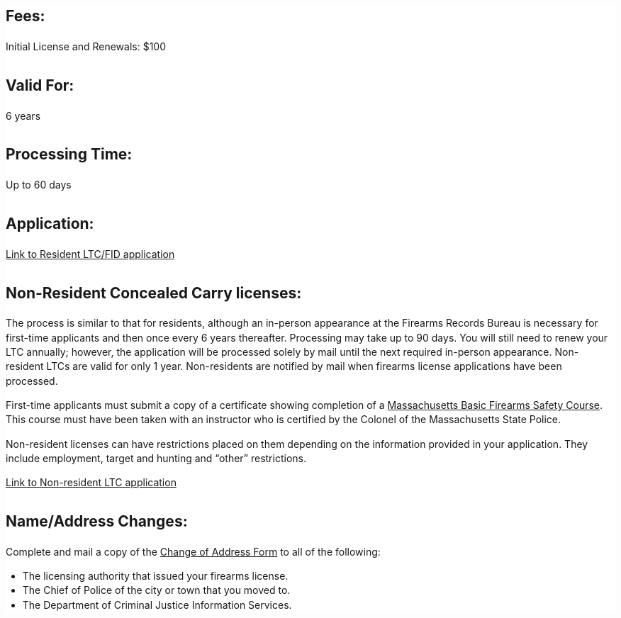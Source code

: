   

## Fees:

Initial License and Renewals: $100

  

## Valid For:

6 years

  

## Processing Time:

Up to 60 days

  

## Application:

[Link to Resident LTC/FID application](https://www.mass.gov/files/documents/2017/12/13/Updated%20LTC_FID%20card%20app%20-%20REVISED%2005.19.15.pdf)

  

## Non-Resident Concealed Carry licenses:

The process is similar to that for residents, although an in-person appearance at the Firearms Records Bureau is necessary for first-time applicants and then once every 6 years thereafter. Processing may take up to 90 days. You will still need to renew your LTC annually; however, the application will be processed solely by mail until the next required in-person appearance. Non-resident LTCs are valid for only 1 year. Non-residents are notified by mail when firearms license applications have been processed.

First-time applicants must submit a copy of a certificate showing completion of a [Massachusetts Basic Firearms Safety Course](https://www.mass.gov/doc/approved-basic-firearms-safety-course-list/download?_ga=2.182384864.611819598.1608575911-1689311304.1608575911). This course must have been taken with an instructor who is certified by the Colonel of the Massachusetts State Police.

Non-resident licenses can have restrictions placed on them depending on the information provided in your application. They include employment, target and hunting and “other” restrictions.

[Link to Non-resident LTC application](https://www.mass.gov/doc/non-resident-temporary-license-to-carry-firearms/download?_ga=2.116056134.1347752495.1614642562-725558838.1614642562)

  

## Name/Address Changes:

Complete and mail a copy of the [Change of Address Form](https://www.mass.gov/how-to/report-an-address-or-name-change-for-your-firearms-license) to all of the following:

  

*   The licensing authority that issued your firearms license.
*   The Chief of Police of the city or town that you moved to.
*   The Department of Criminal Justice Information Services.
